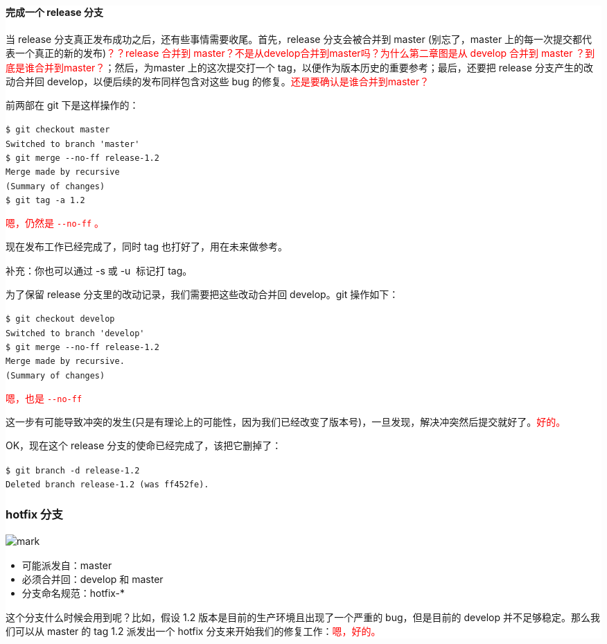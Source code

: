 
#### 完成一个 release 分支


当 release 分支真正发布成功之后，还有些事情需要收尾。首先，release 分支会被合并到 master (别忘了，master 上的每一次提交都代表一个真正的新的发布)<span style="color:red;">？？release 合并到 master？不是从develop合并到master吗？为什么第二章图是从 develop 合并到 master ？到底是谁合并到master？</span>；然后，为master 上的这次提交打一个 tag，以便作为版本历史的重要参考；最后，还要把 release 分支产生的改动合并回 develop，以便后续的发布同样包含对这些 bug 的修复。<span style="color:red;">还是要确认是谁合并到master？</span>

前两部在 git 下是这样操作的：

```
$ git checkout master
Switched to branch 'master'
$ git merge --no-ff release-1.2
Merge made by recursive
(Summary of changes)
$ git tag -a 1.2
```

<span style="color:red;">嗯，仍然是 `--no-ff` 。</span>

现在发布工作已经完成了，同时 tag 也打好了，用在未来做参考。

补充：你也可以通过 -s 或 -u <key> 标记打 tag。

为了保留 release 分支里的改动记录，我们需要把这些改动合并回 develop。git 操作如下：

```
$ git checkout develop
Switched to branch 'develop'
$ git merge --no-ff release-1.2
Merge made by recursive.
(Summary of changes)
```

<span style="color:red;">嗯，也是 `--no-ff` </span>

这一步有可能导致冲突的发生(只是有理论上的可能性，因为我们已经改变了版本号)，一旦发现，解决冲突然后提交就好了。<span style="color:red;">好的。</span>

OK，现在这个 release 分支的使命已经完成了，该把它删掉了：

```
$ git branch -d release-1.2
Deleted branch release-1.2 (was ff452fe).
```




### hotfix 分支


![mark](http://images.iterate.site/blog/image/180710/e6Bk2GLCB7.png?imageslim)

  * 可能派发自：master
  * 必须合并回：develop 和 master
  * 分支命名规范：hotfix-*

这个分支什么时候会用到呢？比如，假设 1.2 版本是目前的生产环境且出现了一个严重的 bug，但是目前的 develop 并不足够稳定。那么我们可以从 master 的 tag 1.2 派发出一个 hotfix 分支来开始我们的修复工作：<span style="color:red;">嗯，好的。</span>
